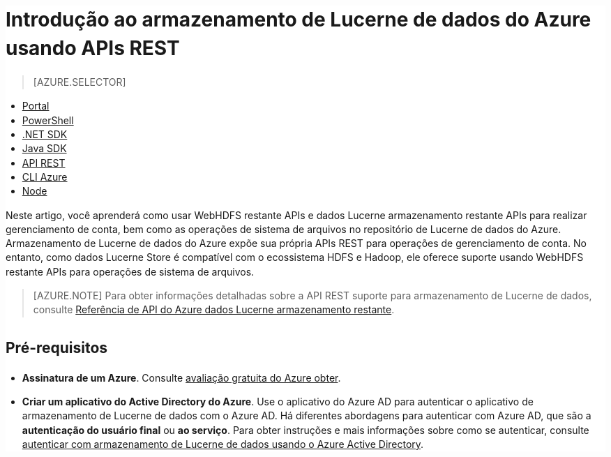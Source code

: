 <properties 
   pageTitle="Introdução ao armazenamento de Lucerne de dados usando a API REST | Microsoft Azure" 
   description="Use WebHDFS restante APIs para executar operações no repositório de Lucerne de dados" 
   services="data-lake-store" 
   documentationCenter="" 
   authors="nitinme" 
   manager="jhubbard" 
   editor="cgronlun"/>
 
<tags
   ms.service="data-lake-store"
   ms.devlang="na"
   ms.topic="get-started-article"
   ms.tgt_pltfrm="na"
   ms.workload="big-data" 
   ms.date="09/27/2016"
   ms.author="nitinme"/>

# <a name="get-started-with-azure-data-lake-store-using-rest-apis"></a>Introdução ao armazenamento de Lucerne de dados do Azure usando APIs REST

> [AZURE.SELECTOR]
- [Portal](data-lake-store-get-started-portal.md)
- [PowerShell](data-lake-store-get-started-powershell.md)
- [.NET SDK](data-lake-store-get-started-net-sdk.md)
- [Java SDK](data-lake-store-get-started-java-sdk.md)
- [API REST](data-lake-store-get-started-rest-api.md)
- [CLI Azure](data-lake-store-get-started-cli.md)
- [Node](data-lake-store-manage-use-nodejs.md)

Neste artigo, você aprenderá como usar WebHDFS restante APIs e dados Lucerne armazenamento restante APIs para realizar gerenciamento de conta, bem como as operações de sistema de arquivos no repositório de Lucerne de dados do Azure. Armazenamento de Lucerne de dados do Azure expõe sua própria APIs REST para operações de gerenciamento de conta. No entanto, como dados Lucerne Store é compatível com o ecossistema HDFS e Hadoop, ele oferece suporte usando WebHDFS restante APIs para operações de sistema de arquivos.

>[AZURE.NOTE] Para obter informações detalhadas sobre a API REST suporte para armazenamento de Lucerne de dados, consulte [Referência de API do Azure dados Lucerne armazenamento restante](https://msdn.microsoft.com/library/mt693424.aspx).

## <a name="prerequisites"></a>Pré-requisitos

- **Assinatura de um Azure**. Consulte [avaliação gratuita do Azure obter](https://azure.microsoft.com/pricing/free-trial/).

- **Criar um aplicativo do Active Directory do Azure**. Use o aplicativo do Azure AD para autenticar o aplicativo de armazenamento de Lucerne de dados com o Azure AD. Há diferentes abordagens para autenticar com Azure AD, que são a **autenticação do usuário final** ou **ao serviço**. Para obter instruções e mais informações sobre como se autenticar, consulte [autenticar com armazenamento de Lucerne de dados usando o Azure Active Directory](data-lake-store-authenticate-using-active-directory.md).
